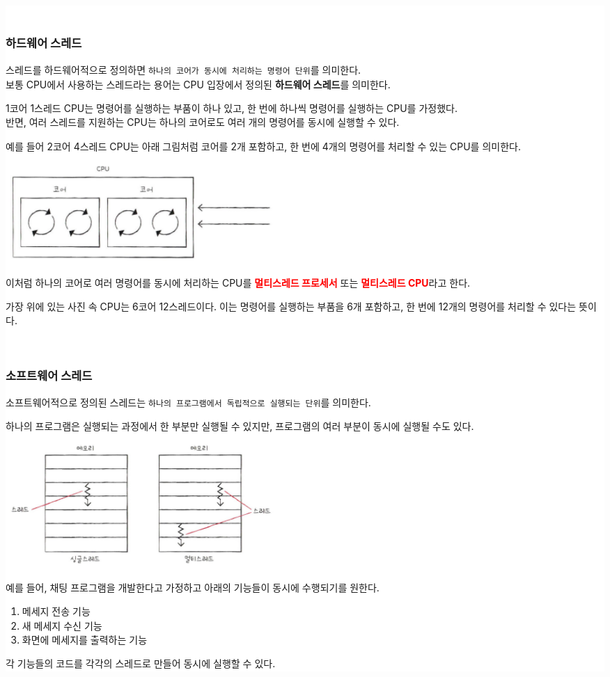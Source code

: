 <br>

### **하드웨어 스레드**

스레드를 하드웨어적으로 정의하면 `하나의 코어가 동시에 처리하는 명령어 단위`를 의미한다.<br>
보통 CPU에서 사용하는 스레드라는 용어는 CPU 입장에서 정의된 **하드웨어 스레드**를 의미한다.<br>

1코어 1스레드 CPU는 명령어를 실행하는 부품이 하나 있고, 한 번에 하나씩 명령어를 실행하는 CPU를 가정했다.<br>
반면, 여러 스레드를 지원하는 CPU는 하나의 코어로도 여러 개의 명령어를 동시에 실행할 수 있다.<br>

예를 들어 2코어 4스레드 CPU는 아래 그림처럼 코어를 2개 포함하고, 한 번에 4개의 명령어를 처리할 수 있는 CPU를 의미한다.<br>

<img src="../../../assets/images/posts/development/cs/cs-multi-core-and-multi-thread/cs-multi-core-and-multi-thread-3.PNG" width="45%">

<br>

이처럼 하나의 코어로 여러 명령어를 동시에 처리하는 CPU를 <span style="color:red">**멀티스레드 프로세서**</span> 또는 <span style="color:red">**멀티스레드 CPU**</span>라고 한다.<br>

가장 위에 있는 사진 속 CPU는 6코어 12스레드이다. 이는 명령어를 실행하는 부품을 6개 포함하고, 한 번에 12개의 명령어를 처리할 수 있다는 뜻이다.

<br>

### **소프트웨어 스레드**

소프트웨어적으로 정의된 스레드는 `하나의 프로그램에서 독립적으로 실행되는 단위`를 의미한다.<br>

하나의 프로그램은 실행되는 과정에서 한 부분만 실행될 수 있지만, 프로그램의 여러 부분이 동시에 실행될 수도 있다.<br>

<img src="../../../assets/images/posts/development/cs/cs-multi-core-and-multi-thread/cs-multi-core-and-multi-thread-4.PNG" width="45%">

<br>

예를 들어, 채팅 프로그램을 개발한다고 가정하고 아래의 기능들이 동시에 수행되기를 원한다.<br>

1. 메세지 전송 기능
2. 새 메세지 수신 기능
3. 화면에 메세지를 출력하는 기능 

각 기능들의 코드를 각각의 스레드로 만들어 동시에 실행할 수 있다.<br>
